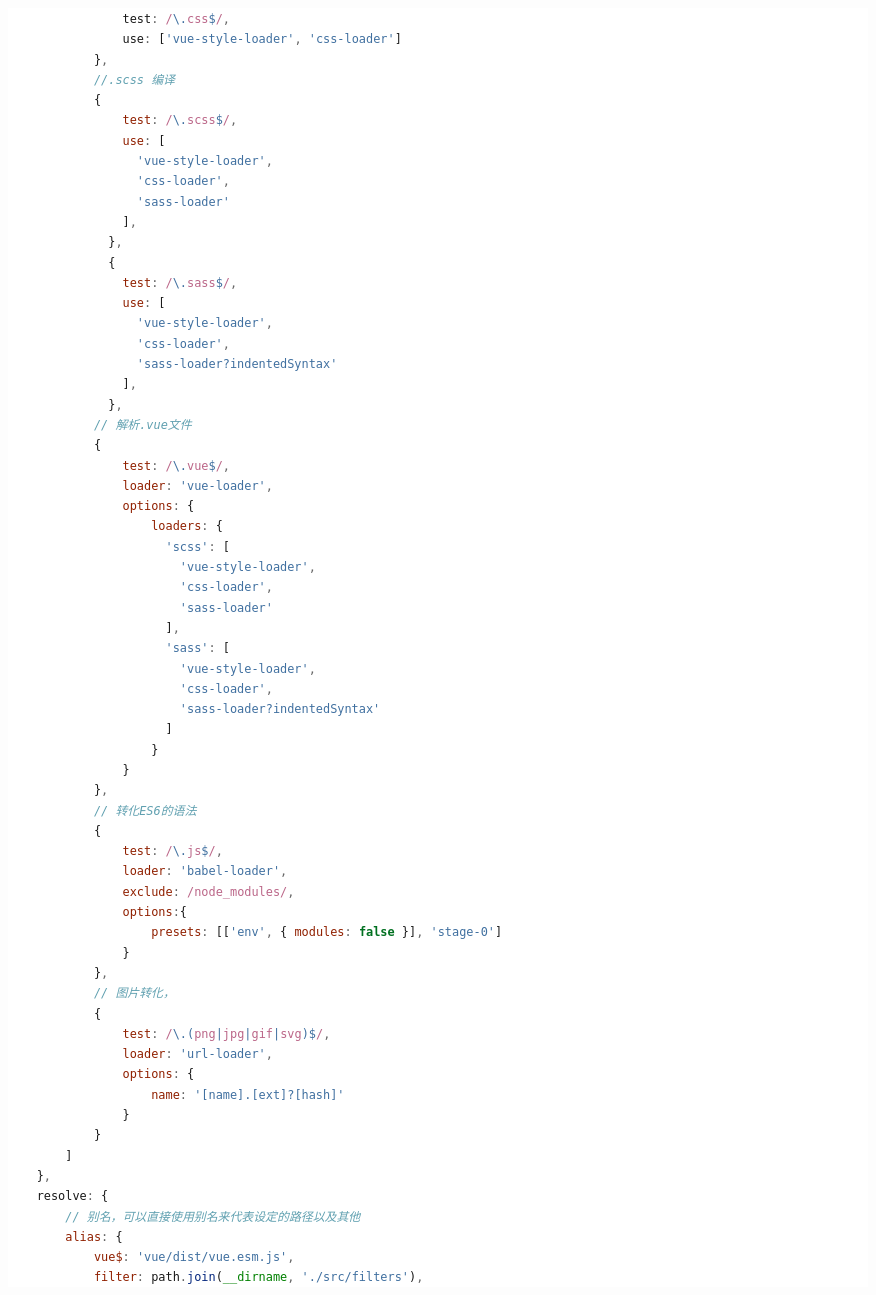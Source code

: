 ```javascript
                test: /\.css$/,
                use: ['vue-style-loader', 'css-loader']
            },
            //.scss 编译
            {
                test: /\.scss$/,
                use: [
                  'vue-style-loader',
                  'css-loader',
                  'sass-loader'
                ],
              },
              {
                test: /\.sass$/,
                use: [
                  'vue-style-loader',
                  'css-loader',
                  'sass-loader?indentedSyntax'
                ],
              },
            // 解析.vue文件
            {
                test: /\.vue$/,
                loader: 'vue-loader',
                options: {
                    loaders: {
                      'scss': [
                        'vue-style-loader',
                        'css-loader',
                        'sass-loader'
                      ],
                      'sass': [
                        'vue-style-loader',
                        'css-loader',
                        'sass-loader?indentedSyntax'
                      ]
                    }
                }
            },
            // 转化ES6的语法
            {
                test: /\.js$/,
                loader: 'babel-loader',
                exclude: /node_modules/,
                options:{
                    presets: [['env', { modules: false }], 'stage-0']
                }
            },
            // 图片转化，
            {
                test: /\.(png|jpg|gif|svg)$/,
                loader: 'url-loader',
                options: {
                    name: '[name].[ext]?[hash]'
                }
            }
        ]
    },
    resolve: {
        // 别名，可以直接使用别名来代表设定的路径以及其他
        alias: {
            vue$: 'vue/dist/vue.esm.js',
            filter: path.join(__dirname, './src/filters'),
```
